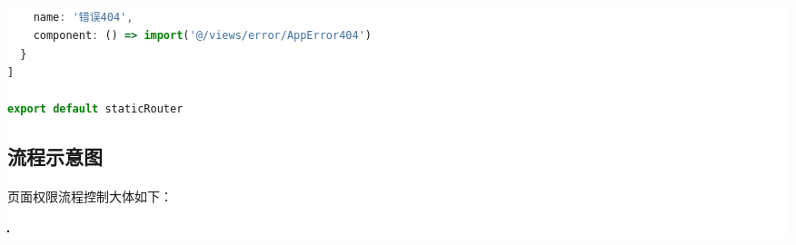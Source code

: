 ``` js {18-30}
    name: '错误404',
    component: () => import('@/views/error/AppError404')
  }
]

export default staticRouter

```

## 流程示意图
页面权限流程控制大体如下：

<img :src="$withBase('/assets/img/vue-llplatform/permission-process.png')" style="border: 1px solid #000"/>
